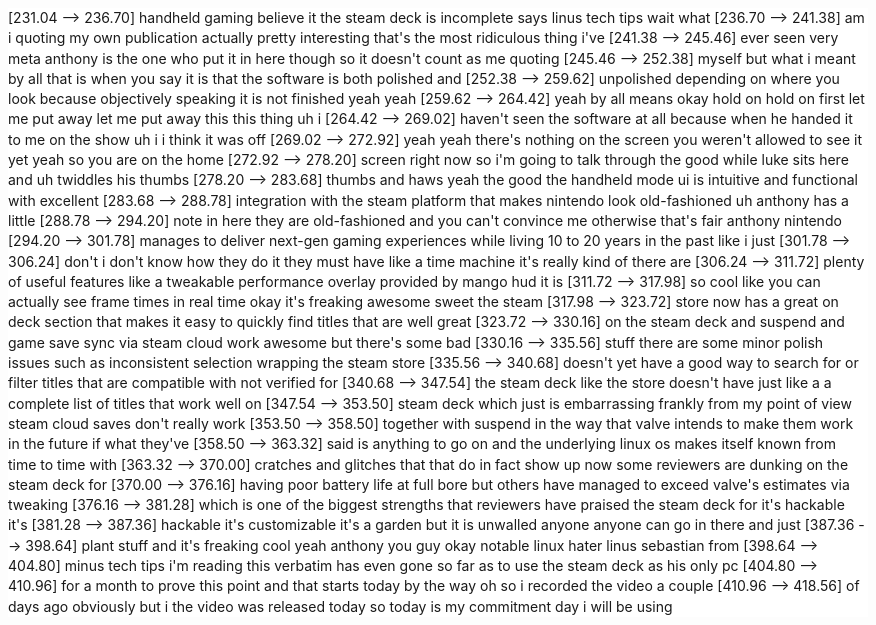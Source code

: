 [231.04 --> 236.70]  handheld gaming believe it the steam deck is incomplete says linus tech tips wait what
[236.70 --> 241.38]  am i quoting my own publication actually pretty interesting that's the most ridiculous thing i've
[241.38 --> 245.46]  ever seen very meta anthony is the one who put it in here though so it doesn't count as me quoting
[245.46 --> 252.38]  myself but what i meant by all that is when you say it is that the software is both polished and
[252.38 --> 259.62]  unpolished depending on where you look because objectively speaking it is not finished yeah yeah
[259.62 --> 264.42]  yeah by all means okay hold on hold on first let me put away let me put away this this thing uh i
[264.42 --> 269.02]  haven't seen the software at all because when he handed it to me on the show uh i i think it was off
[269.02 --> 272.92]  yeah yeah there's nothing on the screen you weren't allowed to see it yet yeah so you are on the home
[272.92 --> 278.20]  screen right now so i'm going to talk through the good while luke sits here and uh twiddles his thumbs
[278.20 --> 283.68]  thumbs and haws yeah the good the handheld mode ui is intuitive and functional with excellent
[283.68 --> 288.78]  integration with the steam platform that makes nintendo look old-fashioned uh anthony has a little
[288.78 --> 294.20]  note in here they are old-fashioned and you can't convince me otherwise that's fair anthony nintendo
[294.20 --> 301.78]  manages to deliver next-gen gaming experiences while living 10 to 20 years in the past like i just
[301.78 --> 306.24]  don't i don't know how they do it they must have like a time machine it's really kind of there are
[306.24 --> 311.72]  plenty of useful features like a tweakable performance overlay provided by mango hud it is
[311.72 --> 317.98]  so cool like you can actually see frame times in real time okay it's freaking awesome sweet the steam
[317.98 --> 323.72]  store now has a great on deck section that makes it easy to quickly find titles that are well great
[323.72 --> 330.16]  on the steam deck and suspend and game save sync via steam cloud work awesome but there's some bad
[330.16 --> 335.56]  stuff there are some minor polish issues such as inconsistent selection wrapping the steam store
[335.56 --> 340.68]  doesn't yet have a good way to search for or filter titles that are compatible with not verified for
[340.68 --> 347.54]  the steam deck like the store doesn't have just like a a complete list of titles that work well on
[347.54 --> 353.50]  steam deck which just is embarrassing frankly from my point of view steam cloud saves don't really work
[353.50 --> 358.50]  together with suspend in the way that valve intends to make them work in the future if what they've
[358.50 --> 363.32]  said is anything to go on and the underlying linux os makes itself known from time to time with
[363.32 --> 370.00]  cratches and glitches that that do in fact show up now some reviewers are dunking on the steam deck for
[370.00 --> 376.16]  having poor battery life at full bore but others have managed to exceed valve's estimates via tweaking
[376.16 --> 381.28]  which is one of the biggest strengths that reviewers have praised the steam deck for it's hackable it's
[381.28 --> 387.36]  hackable it's customizable it's a garden but it is unwalled anyone anyone can go in there and just
[387.36 --> 398.64]  plant stuff and it's freaking cool yeah anthony you guy okay notable linux hater linus sebastian from
[398.64 --> 404.80]  minus tech tips i'm reading this verbatim has even gone so far as to use the steam deck as his only pc
[404.80 --> 410.96]  for a month to prove this point and that starts today by the way oh so i recorded the video a couple
[410.96 --> 418.56]  of days ago obviously but i the video was released today so today is my commitment day i will be using